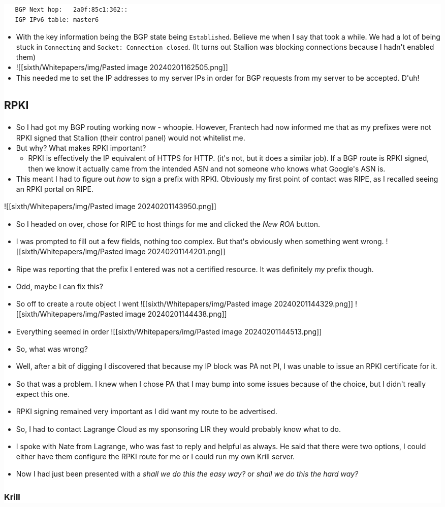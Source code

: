 ```bash
   BGP Next hop:   2a0f:85c1:362::  
   IGP IPv6 table: master6
```

- With the key information being the BGP state being `Established`. Believe me when I say that took a while. We had a lot of being stuck in `Connecting` and `Socket: Connection closed`. (It turns out Stallion was blocking connections because I hadn't enabled them)
- ![[sixth/Whitepapers/img/Pasted image 20240201162505.png]]
- This needed me to set the IP addresses to my server IPs in order for BGP requests from my server to be accepted. D'uh!

## RPKI

- So I had got my BGP routing working now - whoopie. However, Frantech had now informed me that as my prefixes were not RPKI signed that Stallion (their control panel) would not whitelist me.
- But why? What makes RPKI important?
	- RPKI is effectively the IP equivalent of HTTPS for HTTP. (it's not, but it does a similar job). If a BGP route is RPKI signed, then we know it actually came from the intended ASN and not someone who knows what Google's ASN is.
- This meant I had to figure out *how* to sign a prefix with RPKI. Obviously my first point of contact was RIPE, as I recalled seeing an RPKI portal on RIPE.

![[sixth/Whitepapers/img/Pasted image 20240201143950.png]]

- So I headed on over, chose for RIPE to host things for me and clicked the *New ROA* button.
- I was prompted to fill out a few fields, nothing too complex. But that's obviously when something went wrong.
![[sixth/Whitepapers/img/Pasted image 20240201144201.png]]

- Ripe was reporting that the prefix I entered was not a certified resource. It was definitely *my* prefix though.
- Odd, maybe I can fix this?
- So off to create a route object I went
 ![[sixth/Whitepapers/img/Pasted image 20240201144329.png]]
![[sixth/Whitepapers/img/Pasted image 20240201144438.png]]
- Everything seemed in order
![[sixth/Whitepapers/img/Pasted image 20240201144513.png]]

- So, what was wrong?
- Well, after a bit of digging I discovered that because my IP block was PA not PI, I was unable to issue an RPKI certificate for it.
- So that was a problem.  I knew when I chose PA that I may bump into some issues because of the choice, but I didn't really expect this one.
- RPKI signing remained very important as I did want my route to be advertised.
- So, I had to contact Lagrange Cloud as my sponsoring LIR they would probably know what to do.
- I spoke with Nate from Lagrange, who was fast to reply and helpful as always. He said that there were two options, I could either have them configure the RPKI route for me or I could run my own Krill server.
- Now I had just been presented with a *shall we do this the easy way?* or *shall we do this the hard way?*
### Krill
